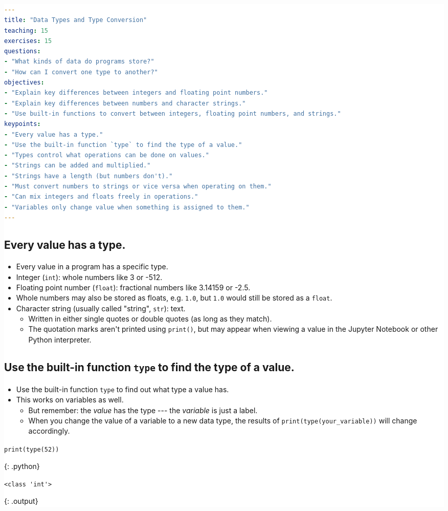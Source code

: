 ```yaml
---
title: "Data Types and Type Conversion"
teaching: 15
exercises: 15
questions:
- "What kinds of data do programs store?"
- "How can I convert one type to another?"
objectives:
- "Explain key differences between integers and floating point numbers."
- "Explain key differences between numbers and character strings."
- "Use built-in functions to convert between integers, floating point numbers, and strings."
keypoints:
- "Every value has a type."
- "Use the built-in function `type` to find the type of a value."
- "Types control what operations can be done on values."
- "Strings can be added and multiplied."
- "Strings have a length (but numbers don't)."
- "Must convert numbers to strings or vice versa when operating on them."
- "Can mix integers and floats freely in operations."
- "Variables only change value when something is assigned to them."
---
```

## Every value has a type.

*   Every value in a program has a specific type.
*   Integer (`int`): whole numbers like 3 or -512.
*   Floating point number (`float`): fractional numbers like 3.14159 or -2.5.
*   Whole numbers may also be stored as floats, e.g. `1.0`, but `1.0` would still be stored as a `float`.
*   Character string (usually called "string", `str`): text.
    *   Written in either single quotes or double quotes (as long as they match).
    *   The quotation marks aren't printed using `print()`, but may appear when viewing a value in the Jupyter Notebook or other Python interpreter.

## Use the built-in function `type` to find the type of a value.

*   Use the built-in function `type` to find out what type a value has.
*   This works on variables as well.
    *   But remember: the *value* has the type --- the *variable* is just a label.
    *   When you change the value of a variable to a new data type, the results of `print(type(your_variable))` will change accordingly.

~~~
print(type(52))
~~~
{: .python}
~~~
<class 'int'>
~~~
{: .output}
